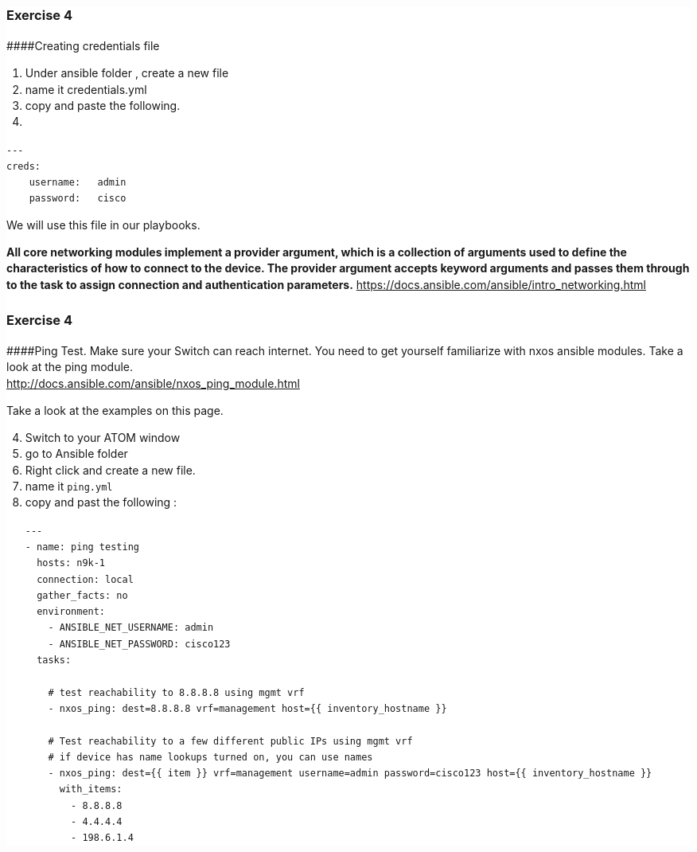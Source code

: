 ### Exercise 4
####Creating credentials file
1. Under ansible folder , create a new file
2. name it credentials.yml
3. copy and paste the following.
4.
```
---
creds:
    username:   admin
    password:   cisco
```
We will use this file in our playbooks.

**All core networking modules implement a provider argument, which is a collection of arguments used to define the characteristics of how to connect to the device.
The provider argument accepts keyword arguments and passes them through to the task to assign connection and authentication parameters.**
https://docs.ansible.com/ansible/intro_networking.html

### Exercise 4
####Ping Test.  Make sure your Switch can reach internet.
You need to get yourself familiarize with nxos ansible modules.  Take a look at the ping module.  
http://docs.ansible.com/ansible/nxos_ping_module.html

Take a look at the examples on this page.

4. Switch to your ATOM window
5. go to Ansible folder
2. Right click and create a new file.
3. name it `ping.yml`
4. copy and past the following :
    ```
    ---
    - name: ping testing
      hosts: n9k-1
      connection: local
      gather_facts: no
      environment:
        - ANSIBLE_NET_USERNAME: admin
        - ANSIBLE_NET_PASSWORD: cisco123
      tasks:

        # test reachability to 8.8.8.8 using mgmt vrf
        - nxos_ping: dest=8.8.8.8 vrf=management host={{ inventory_hostname }}

        # Test reachability to a few different public IPs using mgmt vrf
        # if device has name lookups turned on, you can use names
        - nxos_ping: dest={{ item }} vrf=management username=admin password=cisco123 host={{ inventory_hostname }}
          with_items:
            - 8.8.8.8
            - 4.4.4.4
            - 198.6.1.4
